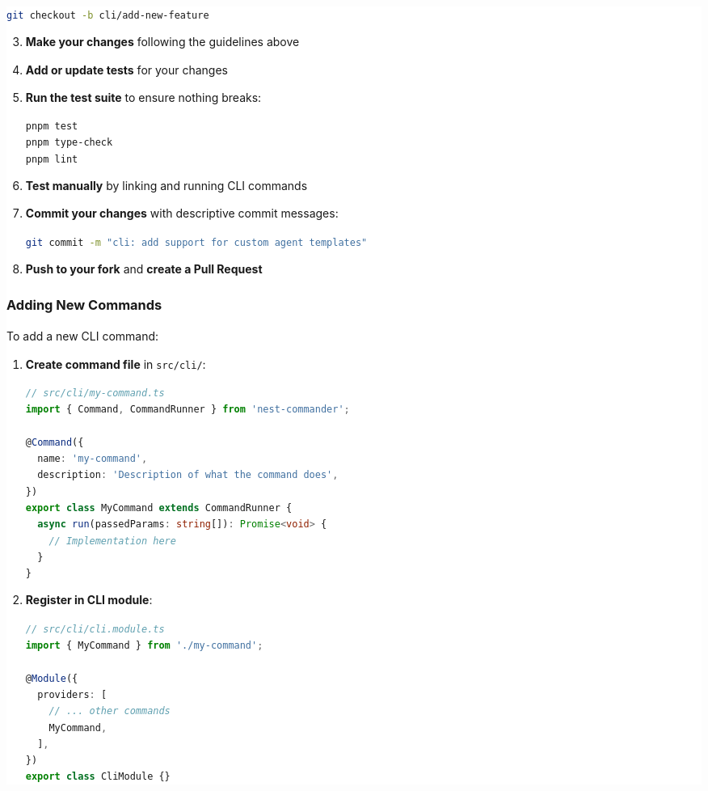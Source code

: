    ```bash
   git checkout -b cli/add-new-feature
   ```

3. **Make your changes** following the guidelines above
4. **Add or update tests** for your changes
5. **Run the test suite** to ensure nothing breaks:

   ```bash
   pnpm test
   pnpm type-check
   pnpm lint
   ```

6. **Test manually** by linking and running CLI commands
7. **Commit your changes** with descriptive commit messages:

   ```bash
   git commit -m "cli: add support for custom agent templates"
   ```

8. **Push to your fork** and **create a Pull Request**

### Adding New Commands

To add a new CLI command:

1. **Create command file** in `src/cli/`:

   ```typescript
   // src/cli/my-command.ts
   import { Command, CommandRunner } from 'nest-commander';
   
   @Command({
     name: 'my-command',
     description: 'Description of what the command does',
   })
   export class MyCommand extends CommandRunner {
     async run(passedParams: string[]): Promise<void> {
       // Implementation here
     }
   }
   ```

2. **Register in CLI module**:

   ```typescript
   // src/cli/cli.module.ts
   import { MyCommand } from './my-command';
   
   @Module({
     providers: [
       // ... other commands
       MyCommand,
     ],
   })
   export class CliModule {}
   ```
